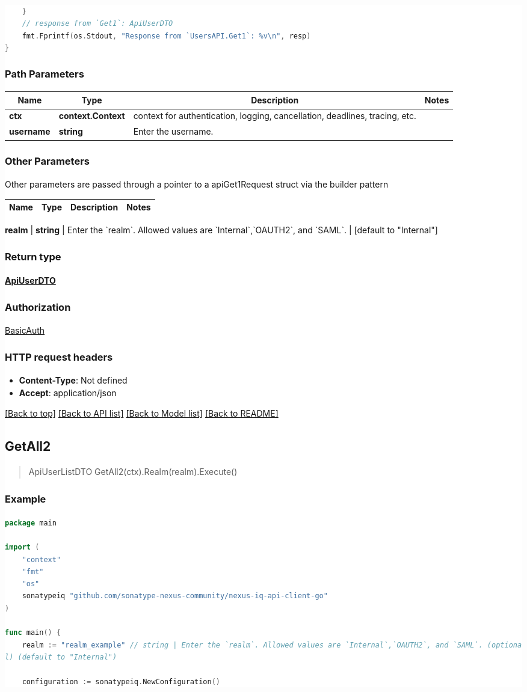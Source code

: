 ```go
	}
	// response from `Get1`: ApiUserDTO
	fmt.Fprintf(os.Stdout, "Response from `UsersAPI.Get1`: %v\n", resp)
}
```

### Path Parameters


Name | Type | Description  | Notes
------------- | ------------- | ------------- | -------------
**ctx** | **context.Context** | context for authentication, logging, cancellation, deadlines, tracing, etc.
**username** | **string** | Enter the username. | 

### Other Parameters

Other parameters are passed through a pointer to a apiGet1Request struct via the builder pattern


Name | Type | Description  | Notes
------------- | ------------- | ------------- | -------------

 **realm** | **string** | Enter the &#x60;realm&#x60;. Allowed values are &#x60;Internal&#x60;,&#x60;OAUTH2&#x60;, and &#x60;SAML&#x60;. | [default to &quot;Internal&quot;]

### Return type

[**ApiUserDTO**](ApiUserDTO.md)

### Authorization

[BasicAuth](../README.md#BasicAuth)

### HTTP request headers

- **Content-Type**: Not defined
- **Accept**: application/json

[[Back to top]](#) [[Back to API list]](../README.md#documentation-for-api-endpoints)
[[Back to Model list]](../README.md#documentation-for-models)
[[Back to README]](../README.md)


## GetAll2

> ApiUserListDTO GetAll2(ctx).Realm(realm).Execute()





### Example

```go
package main

import (
	"context"
	"fmt"
	"os"
	sonatypeiq "github.com/sonatype-nexus-community/nexus-iq-api-client-go"
)

func main() {
	realm := "realm_example" // string | Enter the `realm`. Allowed values are `Internal`,`OAUTH2`, and `SAML`. (optional) (default to "Internal")

	configuration := sonatypeiq.NewConfiguration()
```